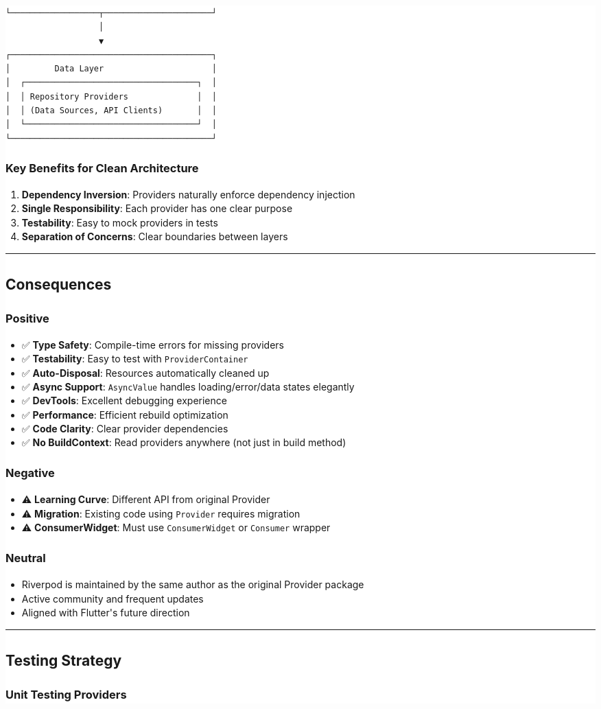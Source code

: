 ```
└──────────────────┬──────────────────────┘
                   │
                   ▼
┌─────────────────────────────────────────┐
│         Data Layer                      │
│  ┌───────────────────────────────────┐  │
│  │ Repository Providers              │  │
│  │ (Data Sources, API Clients)       │  │
│  └───────────────────────────────────┘  │
└─────────────────────────────────────────┘
```

### Key Benefits for Clean Architecture

1. **Dependency Inversion**: Providers naturally enforce dependency injection
2. **Single Responsibility**: Each provider has one clear purpose
3. **Testability**: Easy to mock providers in tests
4. **Separation of Concerns**: Clear boundaries between layers

---

## Consequences

### Positive

* ✅ **Type Safety**: Compile-time errors for missing providers
* ✅ **Testability**: Easy to test with `ProviderContainer`
* ✅ **Auto-Disposal**: Resources automatically cleaned up
* ✅ **Async Support**: `AsyncValue` handles loading/error/data states elegantly
* ✅ **DevTools**: Excellent debugging experience
* ✅ **Performance**: Efficient rebuild optimization
* ✅ **Code Clarity**: Clear provider dependencies
* ✅ **No BuildContext**: Read providers anywhere (not just in build method)

### Negative

* ⚠️ **Learning Curve**: Different API from original Provider
* ⚠️ **Migration**: Existing code using `Provider` requires migration
* ⚠️ **ConsumerWidget**: Must use `ConsumerWidget` or `Consumer` wrapper

### Neutral

* Riverpod is maintained by the same author as the original Provider package
* Active community and frequent updates
* Aligned with Flutter's future direction

---

## Testing Strategy

### Unit Testing Providers
